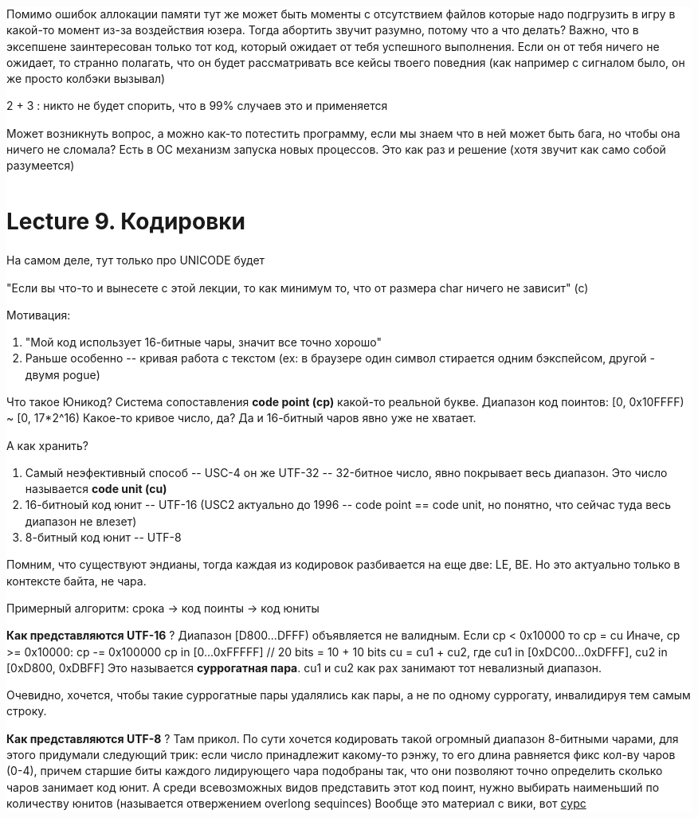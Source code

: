 Помимо ошибок аллокации памяти тут же может быть моменты с отсутствием файлов которые надо подгрузить в игру в какой-то момент из-за воздействия юзера. Тогда абортить звучит разумно, потому что а что делать? Важно, что в эксепшене заинтересован только тот код, который ожидает от тебя успешного выполнения. Если он от тебя ничего не ожидает, то странно полагать, что он будет рассматривать все кейсы твоего поведния (как например с сигналом было, он же просто колбэки вызывал)

2 + 3 : никто не будет спорить, что в 99% случаев это и применяется

Может возникнуть вопрос, а можно как-то потестить программу, если мы знаем что в ней может быть бага, но чтобы она ничего не сломала? Есть в ОС механизм запуска новых процессов. Это как раз и решение (хотя звучит как само собой разумеется)

    
    
    
    
# Lecture 9. Кодировки

На самом деле, тут только про UNICODE будет

"Если вы что-то и вынесете с этой лекции, то как минимум то, что от размера char ничего не зависит" (с)

Мотивация:
1. "Мой код использует 16-битные чары, значит все точно хорошо"
2. Раньше особенно -- кривая работа с текстом (ex: в браузере один символ стирается одним бэкспейсом, другой - двумя pogue)

Что такое Юникод?
Система сопоставления **code point (cp)** какой-то реальной букве. Диапазон код поинтов: [0, 0x10FFFF) ~ [0, 17*2^16) Какое-то кривое число, да? Да и 16-битный чаров явно уже не хватает.

А как хранить?
1. Самый неэфективный способ -- USC-4 он же UTF-32 -- 32-битное число, явно покрывает весь диапазон. Это число называется **code unit (cu)**
2. 16-битноый код юнит -- UTF-16 (USC2 актуально до 1996 -- code point == code unit, но понятно, что сейчас туда весь диапазон не влезет)
3. 8-битный код юнит -- UTF-8

Помним, что существуют эндианы, тогда каждая из кодировок разбивается на еще две: LE, BE. Но это актуально только в контексте байта, не чара.

Примерный алгоритм: срока -> код поинты -> код юниты

**Как представляются UTF-16** ?
Диапазон [D800...DFFF) объявляется не валидным.
Если cp < 0x10000 то cp = cu
Иначе, cp >= 0x10000:
cp -= 0x100000
cp in [0...0xFFFFF]  // 20 bits = 10 + 10 bits
cu = cu1 + cu2, где cu1 in [0xDC00...0xDFFF], cu2 in [0xD800, 0xDBFF] Это называется **суррогатная пара**. cu1 и cu2 как рах занимают тот невализный диапазон. 

Очевидно, хочется, чтобы такие суррогатные пары удалялись как пары, а не по одному суррогату, инвалидируя тем самым строку.

**Как представляются UTF-8** ?
Там прикол. По сути хочется кодировать такой огромный диапазон 8-битными чарами, для этого придумали следующий трик: если число принадлежит какому-то рэнжу, то его длина равняется фикс кол-ву чаров (0-4), причем старшие биты каждого лидирующего чара подобраны так, что они позволяют точно определить сколько чаров занимает код юнит. А среди всевозможных видов представить этот код поинт, нужно выбирать наименьший по количеству юнитов (называется отвержением overlong sequinces) 
Вообще это материал с вики, вот [сурс](https://ru.wikipedia.org/wiki/UTF-8)
